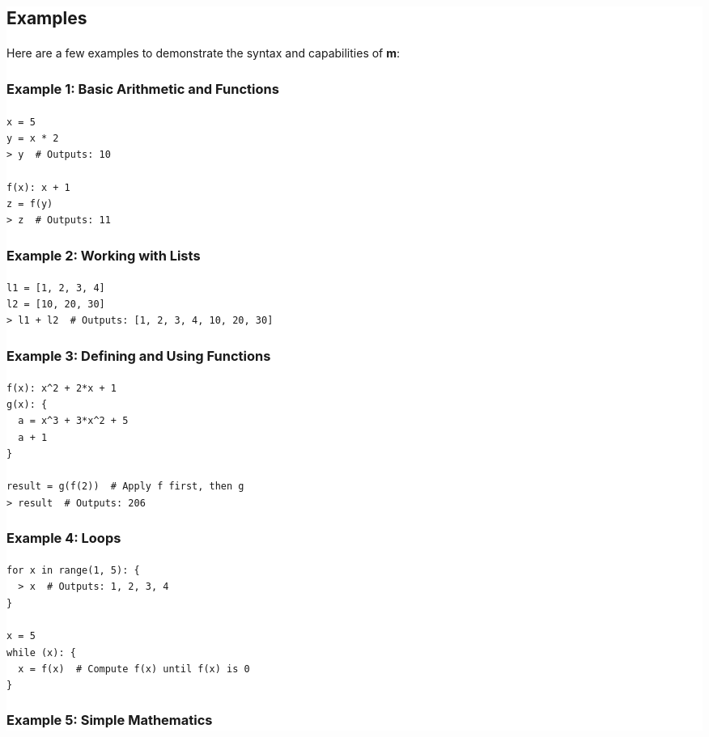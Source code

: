 
## Examples

Here are a few examples to demonstrate the syntax and capabilities of **m**:

### Example 1: Basic Arithmetic and Functions

```txt
x = 5
y = x * 2
> y  # Outputs: 10

f(x): x + 1
z = f(y)
> z  # Outputs: 11
```

### Example 2: Working with Lists

```txt
l1 = [1, 2, 3, 4]
l2 = [10, 20, 30]
> l1 + l2  # Outputs: [1, 2, 3, 4, 10, 20, 30]
```

### Example 3: Defining and Using Functions

```txt
f(x): x^2 + 2*x + 1
g(x): {
  a = x^3 + 3*x^2 + 5
  a + 1
}

result = g(f(2))  # Apply f first, then g
> result  # Outputs: 206
```

### Example 4: Loops

```txt
for x in range(1, 5): {
  > x  # Outputs: 1, 2, 3, 4
}

x = 5
while (x): {
  x = f(x)  # Compute f(x) until f(x) is 0
}
```

### Example 5: Simple Mathematics
